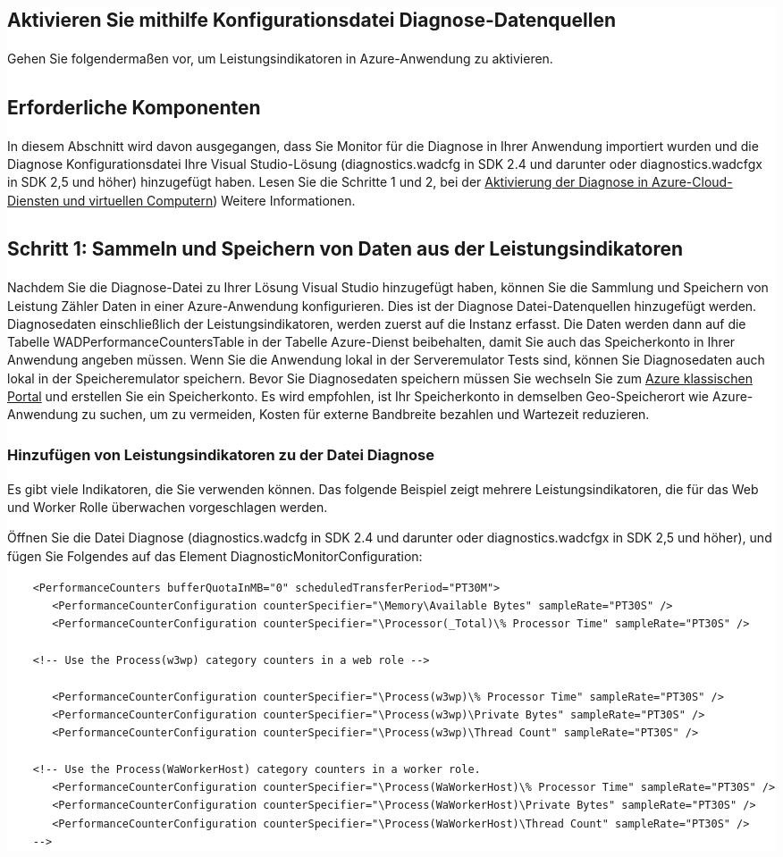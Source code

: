 ## <a name="enable-performance-counters-using-diagnostics-configuration-file"></a>Aktivieren Sie mithilfe Konfigurationsdatei Diagnose-Datenquellen

Gehen Sie folgendermaßen vor, um Leistungsindikatoren in Azure-Anwendung zu aktivieren.

## <a name="prerequisites"></a>Erforderliche Komponenten

In diesem Abschnitt wird davon ausgegangen, dass Sie Monitor für die Diagnose in Ihrer Anwendung importiert wurden und die Diagnose Konfigurationsdatei Ihre Visual Studio-Lösung (diagnostics.wadcfg in SDK 2.4 und darunter oder diagnostics.wadcfgx in SDK 2,5 und höher) hinzugefügt haben. Lesen Sie die Schritte 1 und 2, bei der [Aktivierung der Diagnose in Azure-Cloud-Diensten und virtuellen Computern](./cloud-services-dotnet-diagnostics.md)) Weitere Informationen.

## <a name="step-1-collect-and-store-data-from-performance-counters"></a>Schritt 1: Sammeln und Speichern von Daten aus der Leistungsindikatoren

Nachdem Sie die Diagnose-Datei zu Ihrer Lösung Visual Studio hinzugefügt haben, können Sie die Sammlung und Speichern von Leistung Zähler Daten in einer Azure-Anwendung konfigurieren. Dies ist der Diagnose Datei-Datenquellen hinzugefügt werden. Diagnosedaten einschließlich der Leistungsindikatoren, werden zuerst auf die Instanz erfasst. Die Daten werden dann auf die Tabelle WADPerformanceCountersTable in der Tabelle Azure-Dienst beibehalten, damit Sie auch das Speicherkonto in Ihrer Anwendung angeben müssen. Wenn Sie die Anwendung lokal in der Serveremulator Tests sind, können Sie Diagnosedaten auch lokal in der Speicheremulator speichern. Bevor Sie Diagnosedaten speichern müssen Sie wechseln Sie zum [Azure klassischen Portal](http://manage.windowsazure.com/) und erstellen Sie ein Speicherkonto. Es wird empfohlen, ist Ihr Speicherkonto in demselben Geo-Speicherort wie Azure-Anwendung zu suchen, um zu vermeiden, Kosten für externe Bandbreite bezahlen und Wartezeit reduzieren.

### <a name="add-performance-counters-to-the-diagnostics-file"></a>Hinzufügen von Leistungsindikatoren zu der Datei Diagnose

Es gibt viele Indikatoren, die Sie verwenden können. Das folgende Beispiel zeigt mehrere Leistungsindikatoren, die für das Web und Worker Rolle überwachen vorgeschlagen werden.

Öffnen Sie die Datei Diagnose (diagnostics.wadcfg in SDK 2.4 und darunter oder diagnostics.wadcfgx in SDK 2,5 und höher), und fügen Sie Folgendes auf das Element DiagnosticMonitorConfiguration:

```
    <PerformanceCounters bufferQuotaInMB="0" scheduledTransferPeriod="PT30M">
       <PerformanceCounterConfiguration counterSpecifier="\Memory\Available Bytes" sampleRate="PT30S" />
       <PerformanceCounterConfiguration counterSpecifier="\Processor(_Total)\% Processor Time" sampleRate="PT30S" />

    <!-- Use the Process(w3wp) category counters in a web role -->

       <PerformanceCounterConfiguration counterSpecifier="\Process(w3wp)\% Processor Time" sampleRate="PT30S" />
       <PerformanceCounterConfiguration counterSpecifier="\Process(w3wp)\Private Bytes" sampleRate="PT30S" />
       <PerformanceCounterConfiguration counterSpecifier="\Process(w3wp)\Thread Count" sampleRate="PT30S" />

    <!-- Use the Process(WaWorkerHost) category counters in a worker role.
       <PerformanceCounterConfiguration counterSpecifier="\Process(WaWorkerHost)\% Processor Time" sampleRate="PT30S" />
       <PerformanceCounterConfiguration counterSpecifier="\Process(WaWorkerHost)\Private Bytes" sampleRate="PT30S" />
       <PerformanceCounterConfiguration counterSpecifier="\Process(WaWorkerHost)\Thread Count" sampleRate="PT30S" />
    -->

```